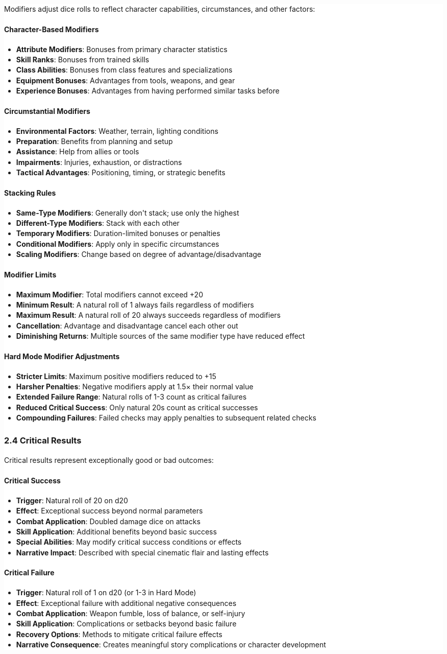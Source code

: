 Modifiers adjust dice rolls to reflect character capabilities, circumstances, and other factors:

#### Character-Based Modifiers
- **Attribute Modifiers**: Bonuses from primary character statistics
- **Skill Ranks**: Bonuses from trained skills
- **Class Abilities**: Bonuses from class features and specializations
- **Equipment Bonuses**: Advantages from tools, weapons, and gear
- **Experience Bonuses**: Advantages from having performed similar tasks before

#### Circumstantial Modifiers
- **Environmental Factors**: Weather, terrain, lighting conditions
- **Preparation**: Benefits from planning and setup
- **Assistance**: Help from allies or tools
- **Impairments**: Injuries, exhaustion, or distractions
- **Tactical Advantages**: Positioning, timing, or strategic benefits

#### Stacking Rules
- **Same-Type Modifiers**: Generally don't stack; use only the highest
- **Different-Type Modifiers**: Stack with each other
- **Temporary Modifiers**: Duration-limited bonuses or penalties
- **Conditional Modifiers**: Apply only in specific circumstances
- **Scaling Modifiers**: Change based on degree of advantage/disadvantage

#### Modifier Limits
- **Maximum Modifier**: Total modifiers cannot exceed +20
- **Minimum Result**: A natural roll of 1 always fails regardless of modifiers
- **Maximum Result**: A natural roll of 20 always succeeds regardless of modifiers
- **Cancellation**: Advantage and disadvantage cancel each other out
- **Diminishing Returns**: Multiple sources of the same modifier type have reduced effect

#### Hard Mode Modifier Adjustments
- **Stricter Limits**: Maximum positive modifiers reduced to +15
- **Harsher Penalties**: Negative modifiers apply at 1.5× their normal value
- **Extended Failure Range**: Natural rolls of 1-3 count as critical failures
- **Reduced Critical Success**: Only natural 20s count as critical successes
- **Compounding Failures**: Failed checks may apply penalties to subsequent related checks

### 2.4 Critical Results

Critical results represent exceptionally good or bad outcomes:

#### Critical Success
- **Trigger**: Natural roll of 20 on d20
- **Effect**: Exceptional success beyond normal parameters
- **Combat Application**: Doubled damage dice on attacks
- **Skill Application**: Additional benefits beyond basic success
- **Special Abilities**: May modify critical success conditions or effects
- **Narrative Impact**: Described with special cinematic flair and lasting effects

#### Critical Failure
- **Trigger**: Natural roll of 1 on d20 (or 1-3 in Hard Mode)
- **Effect**: Exceptional failure with additional negative consequences
- **Combat Application**: Weapon fumble, loss of balance, or self-injury
- **Skill Application**: Complications or setbacks beyond basic failure
- **Recovery Options**: Methods to mitigate critical failure effects
- **Narrative Consequence**: Creates meaningful story complications or character development
